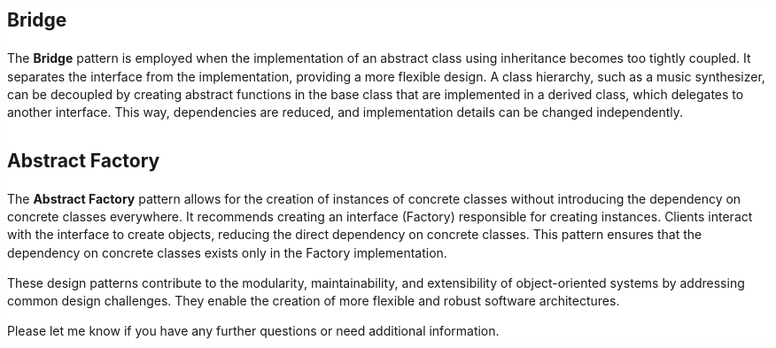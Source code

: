 ## Bridge

The **Bridge** pattern is employed when the implementation of an abstract class using inheritance becomes too tightly coupled. It separates the interface from the implementation, providing a more flexible design. A class hierarchy, such as a music synthesizer, can be decoupled by creating abstract functions in the base class that are implemented in a derived class, which delegates to another interface. This way, dependencies are reduced, and implementation details can be changed independently.

## Abstract Factory

The **Abstract Factory** pattern allows for the creation of instances of concrete classes without introducing the dependency on concrete classes everywhere. It recommends creating an interface (Factory) responsible for creating instances. Clients interact with the interface to create objects, reducing the direct dependency on concrete classes. This pattern ensures that the dependency on concrete classes exists only in the Factory implementation.

These design patterns contribute to the modularity, maintainability, and extensibility of object-oriented systems by addressing common design challenges. They enable the creation of more flexible and robust software architectures.

Please let me know if you have any further questions or need additional information.
